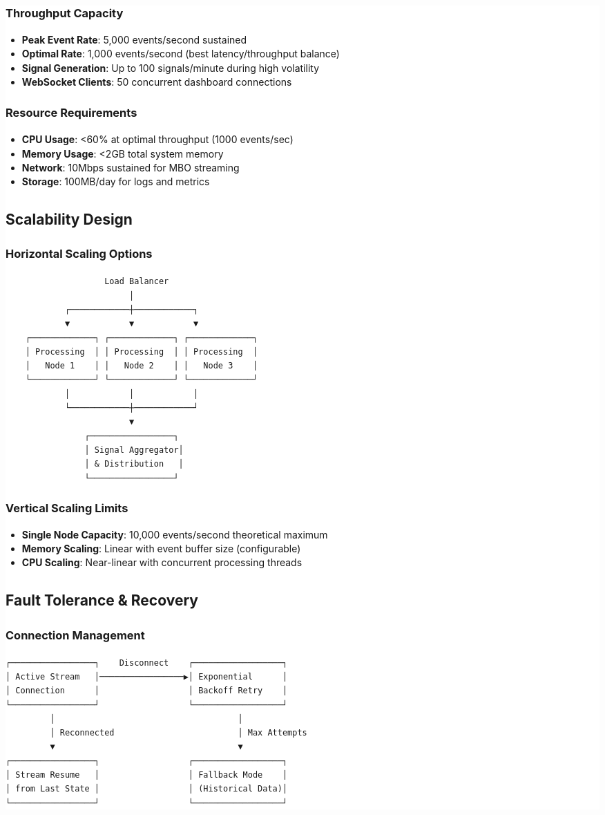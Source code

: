### Throughput Capacity
- **Peak Event Rate**: 5,000 events/second sustained
- **Optimal Rate**: 1,000 events/second (best latency/throughput balance)
- **Signal Generation**: Up to 100 signals/minute during high volatility
- **WebSocket Clients**: 50 concurrent dashboard connections

### Resource Requirements
- **CPU Usage**: <60% at optimal throughput (1000 events/sec)
- **Memory Usage**: <2GB total system memory
- **Network**: 10Mbps sustained for MBO streaming
- **Storage**: 100MB/day for logs and metrics

## Scalability Design

### Horizontal Scaling Options
```
                    Load Balancer
                         │
            ┌────────────┼────────────┐
            ▼            ▼            ▼
    ┌─────────────┐ ┌─────────────┐ ┌─────────────┐
    │ Processing  │ │ Processing  │ │ Processing  │
    │   Node 1    │ │   Node 2    │ │   Node 3    │
    └─────────────┘ └─────────────┘ └─────────────┘
            │            │            │
            └────────────┼────────────┘
                         ▼
                ┌─────────────────┐
                │ Signal Aggregator│
                │ & Distribution   │
                └─────────────────┘
```

### Vertical Scaling Limits
- **Single Node Capacity**: 10,000 events/second theoretical maximum
- **Memory Scaling**: Linear with event buffer size (configurable)
- **CPU Scaling**: Near-linear with concurrent processing threads

## Fault Tolerance & Recovery

### Connection Management
```
┌─────────────────┐    Disconnect    ┌──────────────────┐
│ Active Stream   │─────────────────▶│ Exponential      │
│ Connection      │                  │ Backoff Retry    │
└─────────────────┘                  └──────────────────┘
         │                                     │
         │ Reconnected                         │ Max Attempts
         ▼                                     ▼
┌─────────────────┐                  ┌──────────────────┐
│ Stream Resume   │                  │ Fallback Mode    │
│ from Last State │                  │ (Historical Data)│
└─────────────────┘                  └──────────────────┘
```

